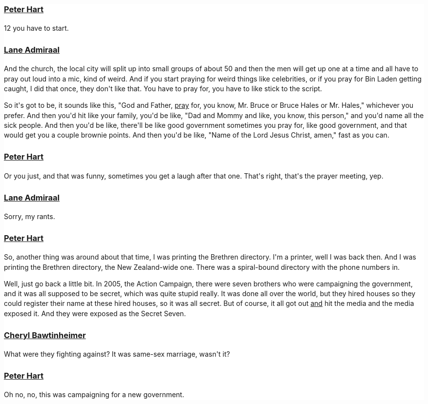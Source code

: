 ### [**Peter Hart**](https://www.youtube.com/watch?v=QgZ19Xp3qOc&t=1910s)

12 you have to start.

### [**Lane Admiraal**](https://www.youtube.com/watch?v=QgZ19Xp3qOc&t=1911s)

And the church, the local city will split up into small groups of about 50 and then the men will get up one at a time and all have to pray out loud into a mic, kind of weird. And if you start praying for weird things like celebrities, or if you pray for Bin Laden getting caught, I did that once, they don't like that. You have to pray for, you have to like stick to the script.

So it's got to be, it sounds like this, "God and Father, [pray](https://www.youtube.com/watch?v=QgZ19Xp3qOc&t=1941s) for, you know, Mr. Bruce or Bruce Hales or Mr. Hales," whichever you prefer. And then you'd hit like your family, you'd be like, "Dad and Mommy and like, you know, this person," and you'd name all the sick people. And then you'd be like, there'll be like good government sometimes you pray for, like good government, and that would get you a couple brownie points. And then you'd be like, "Name of the Lord Jesus Christ, amen," fast as you can.

### [**Peter Hart**](https://www.youtube.com/watch?v=QgZ19Xp3qOc&t=1964s)

Or you just, and that was funny, sometimes you get a laugh after that one. That's right, that's the prayer meeting, yep.

### [**Lane Admiraal**](https://www.youtube.com/watch?v=QgZ19Xp3qOc&t=1976s)

Sorry, my rants.

### [**Peter Hart**](https://www.youtube.com/watch?v=QgZ19Xp3qOc&t=1978s)

So, another thing was around about that time, I was printing the Brethren directory. I'm a printer, well I was back then. And I was printing the Brethren directory, the New Zealand-wide one. There was a spiral-bound directory with the phone numbers in.

Well, just go back a little bit. In 2005, the Action Campaign, there were seven brothers who were campaigning the government, and it was all supposed to be secret, which was quite stupid really. It was done all over the world, but they hired houses so they could register their name at these hired houses, so it was all secret. But of course, it all got out [and](https://www.youtube.com/watch?v=QgZ19Xp3qOc&t=2035s) hit the media and the media exposed it. And they were exposed as the Secret Seven.

### [**Cheryl Bawtinheimer**](https://www.youtube.com/watch?v=QgZ19Xp3qOc&t=2043s)

What were they fighting against? It was same-sex marriage, wasn't it?

### [**Peter Hart**](https://www.youtube.com/watch?v=QgZ19Xp3qOc&t=2046s)

Oh no, no, this was campaigning for a new government.
